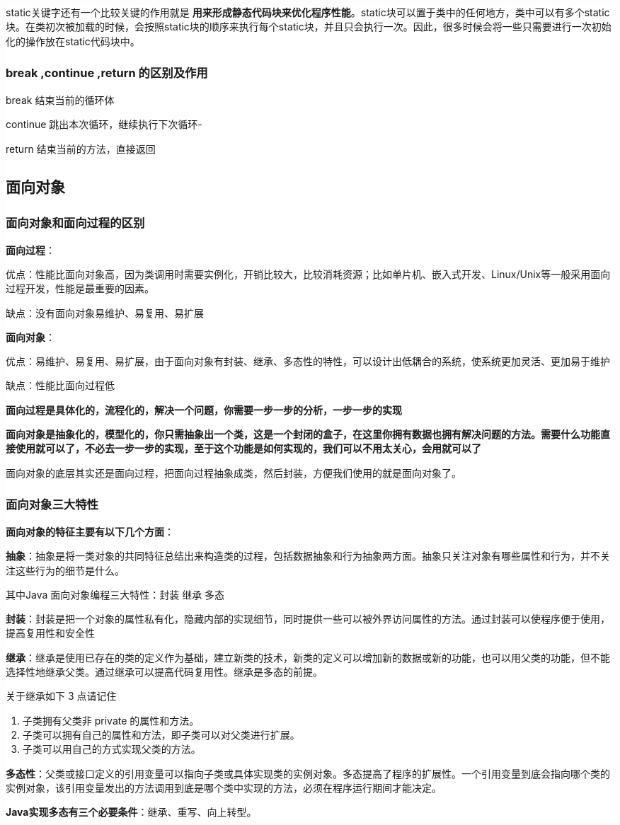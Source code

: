 static关键字还有一个比较关键的作用就是 **用来形成静态代码块来优化程序性能**。static块可以置于类中的任何地方，类中可以有多个static块。在类初次被加载的时候，会按照static块的顺序来执行每个static块，并且只会执行一次。因此，很多时候会将一些只需要进行一次初始化的操作放在static代码块中。



### break ,continue ,return 的区别及作用

break 结束当前的循环体

continue 跳出本次循环，继续执行下次循环-

return 结束当前的方法，直接返回



## 面向对象

### 面向对象和面向过程的区别

**面向过程**：

优点：性能比面向对象高，因为类调用时需要实例化，开销比较大，比较消耗资源；比如单片机、嵌入式开发、Linux/Unix等一般采用面向过程开发，性能是最重要的因素。

缺点：没有面向对象易维护、易复用、易扩展

**面向对象**：

优点：易维护、易复用、易扩展，由于面向对象有封装、继承、多态性的特性，可以设计出低耦合的系统，使系统更加灵活、更加易于维护

缺点：性能比面向过程低

**面向过程是具体化的，流程化的，解决一个问题，你需要一步一步的分析，一步一步的实现**

**面向对象是抽象化的，模型化的，你只需抽象出一个类，这是一个封闭的盒子，在这里你拥有数据也拥有解决问题的方法。需要什么功能直接使用就可以了，不必去一步一步的实现，至于这个功能是如何实现的，我们可以不用太关心，会用就可以了**

面向对象的底层其实还是面向过程，把面向过程抽象成类，然后封装，方便我们使用的就是面向对象了。



### 面向对象三大特性

**面向对象的特征主要有以下几个方面**：

**抽象**：抽象是将一类对象的共同特征总结出来构造类的过程，包括数据抽象和行为抽象两方面。抽象只关注对象有哪些属性和行为，并不关注这些行为的细节是什么。

其中Java 面向对象编程三大特性：封装 继承 多态

**封装**：封装是把一个对象的属性私有化，隐藏内部的实现细节，同时提供一些可以被外界访问属性的方法。通过封装可以使程序便于使用，提高复用性和安全性

**继承**：继承是使用已存在的类的定义作为基础，建立新类的技术，新类的定义可以增加新的数据或新的功能，也可以用父类的功能，但不能选择性地继承父类。通过继承可以提高代码复用性。继承是多态的前提。

关于继承如下 3 点请记住

1. 子类拥有父类非 private 的属性和方法。
2. 子类可以拥有自己的属性和方法，即子类可以对父类进行扩展。
3. 子类可以用自己的方式实现父类的方法。

**多态性**：父类或接口定义的引用变量可以指向子类或具体实现类的实例对象。多态提高了程序的扩展性。一个引用变量到底会指向哪个类的实例对象，该引用变量发出的方法调用到底是哪个类中实现的方法，必须在程序运行期间才能决定。

**Java实现多态有三个必要条件**：继承、重写、向上转型。
